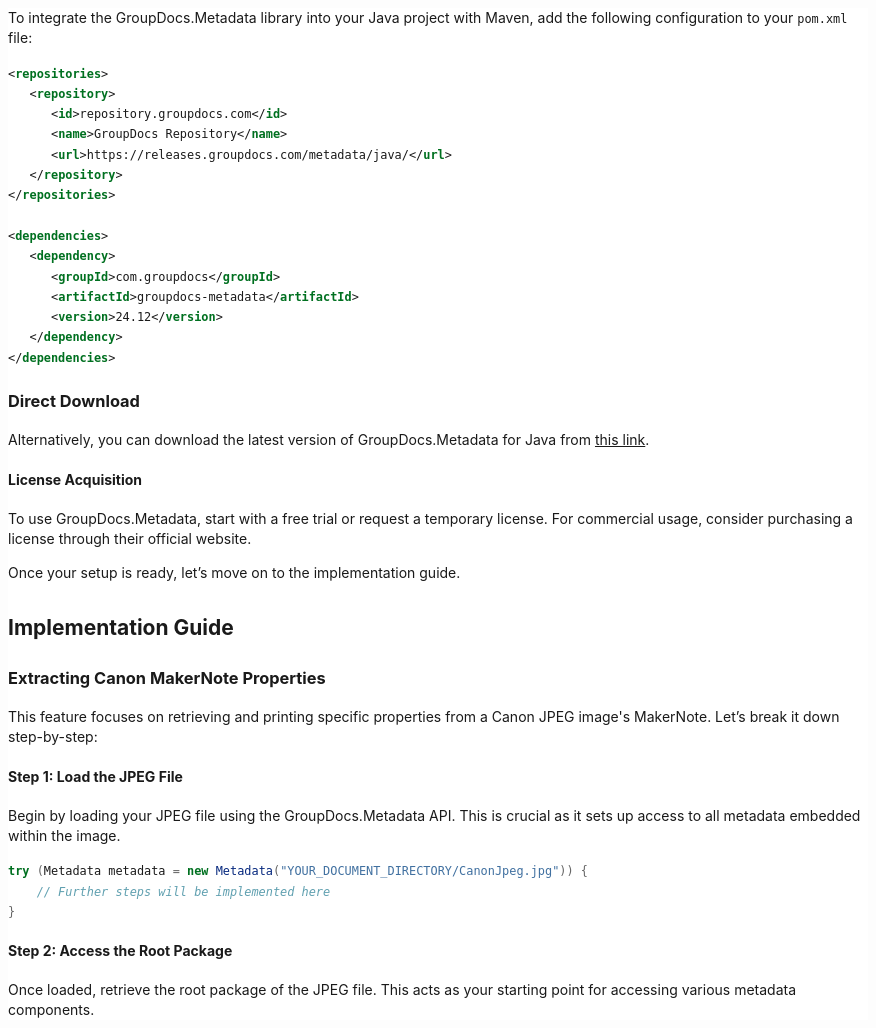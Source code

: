 To integrate the GroupDocs.Metadata library into your Java project with Maven, add the following configuration to your `pom.xml` file:

```xml
<repositories>
   <repository>
      <id>repository.groupdocs.com</id>
      <name>GroupDocs Repository</name>
      <url>https://releases.groupdocs.com/metadata/java/</url>
   </repository>
</repositories>

<dependencies>
   <dependency>
      <groupId>com.groupdocs</groupId>
      <artifactId>groupdocs-metadata</artifactId>
      <version>24.12</version>
   </dependency>
</dependencies>
```

### Direct Download

Alternatively, you can download the latest version of GroupDocs.Metadata for Java from [this link](https://releases.groupdocs.com/metadata/java/).

#### License Acquisition

To use GroupDocs.Metadata, start with a free trial or request a temporary license. For commercial usage, consider purchasing a license through their official website.

Once your setup is ready, let’s move on to the implementation guide.

## Implementation Guide

### Extracting Canon MakerNote Properties

This feature focuses on retrieving and printing specific properties from a Canon JPEG image's MakerNote. Let’s break it down step-by-step:

#### Step 1: Load the JPEG File

Begin by loading your JPEG file using the GroupDocs.Metadata API. This is crucial as it sets up access to all metadata embedded within the image.

```java
try (Metadata metadata = new Metadata("YOUR_DOCUMENT_DIRECTORY/CanonJpeg.jpg")) {
    // Further steps will be implemented here
}
```

#### Step 2: Access the Root Package

Once loaded, retrieve the root package of the JPEG file. This acts as your starting point for accessing various metadata components.
